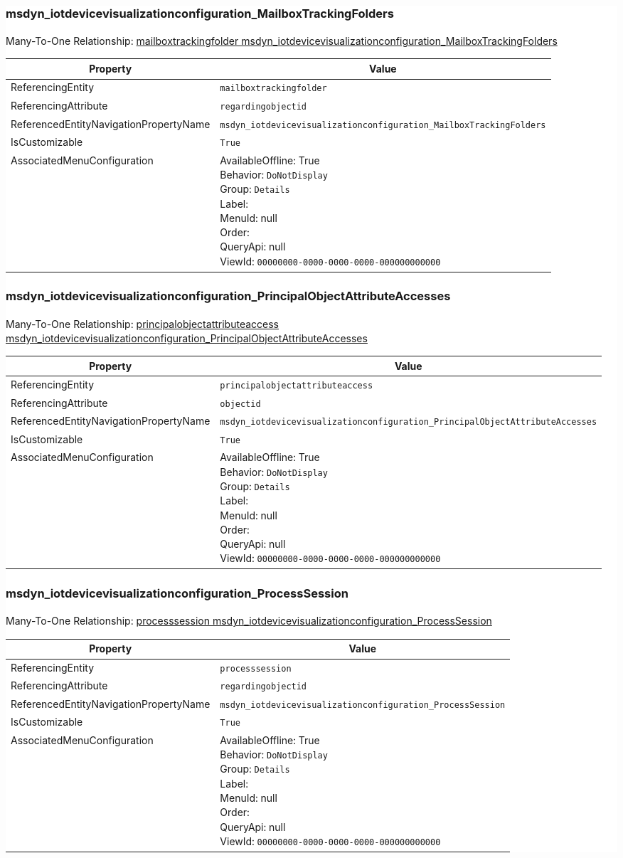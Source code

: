 ### <a name="BKMK_msdyn_iotdevicevisualizationconfiguration_MailboxTrackingFolders"></a> msdyn_iotdevicevisualizationconfiguration_MailboxTrackingFolders

Many-To-One Relationship: [mailboxtrackingfolder msdyn_iotdevicevisualizationconfiguration_MailboxTrackingFolders](mailboxtrackingfolder.md#BKMK_msdyn_iotdevicevisualizationconfiguration_MailboxTrackingFolders)

|Property|Value|
|---|---|
|ReferencingEntity|`mailboxtrackingfolder`|
|ReferencingAttribute|`regardingobjectid`|
|ReferencedEntityNavigationPropertyName|`msdyn_iotdevicevisualizationconfiguration_MailboxTrackingFolders`|
|IsCustomizable|`True`|
|AssociatedMenuConfiguration|AvailableOffline: True<br />Behavior: `DoNotDisplay`<br />Group: `Details`<br />Label: <br />MenuId: null<br />Order: <br />QueryApi: null<br />ViewId: `00000000-0000-0000-0000-000000000000`|

### <a name="BKMK_msdyn_iotdevicevisualizationconfiguration_PrincipalObjectAttributeAccesses"></a> msdyn_iotdevicevisualizationconfiguration_PrincipalObjectAttributeAccesses

Many-To-One Relationship: [principalobjectattributeaccess msdyn_iotdevicevisualizationconfiguration_PrincipalObjectAttributeAccesses](principalobjectattributeaccess.md#BKMK_msdyn_iotdevicevisualizationconfiguration_PrincipalObjectAttributeAccesses)

|Property|Value|
|---|---|
|ReferencingEntity|`principalobjectattributeaccess`|
|ReferencingAttribute|`objectid`|
|ReferencedEntityNavigationPropertyName|`msdyn_iotdevicevisualizationconfiguration_PrincipalObjectAttributeAccesses`|
|IsCustomizable|`True`|
|AssociatedMenuConfiguration|AvailableOffline: True<br />Behavior: `DoNotDisplay`<br />Group: `Details`<br />Label: <br />MenuId: null<br />Order: <br />QueryApi: null<br />ViewId: `00000000-0000-0000-0000-000000000000`|

### <a name="BKMK_msdyn_iotdevicevisualizationconfiguration_ProcessSession"></a> msdyn_iotdevicevisualizationconfiguration_ProcessSession

Many-To-One Relationship: [processsession msdyn_iotdevicevisualizationconfiguration_ProcessSession](processsession.md#BKMK_msdyn_iotdevicevisualizationconfiguration_ProcessSession)

|Property|Value|
|---|---|
|ReferencingEntity|`processsession`|
|ReferencingAttribute|`regardingobjectid`|
|ReferencedEntityNavigationPropertyName|`msdyn_iotdevicevisualizationconfiguration_ProcessSession`|
|IsCustomizable|`True`|
|AssociatedMenuConfiguration|AvailableOffline: True<br />Behavior: `DoNotDisplay`<br />Group: `Details`<br />Label: <br />MenuId: null<br />Order: <br />QueryApi: null<br />ViewId: `00000000-0000-0000-0000-000000000000`|
